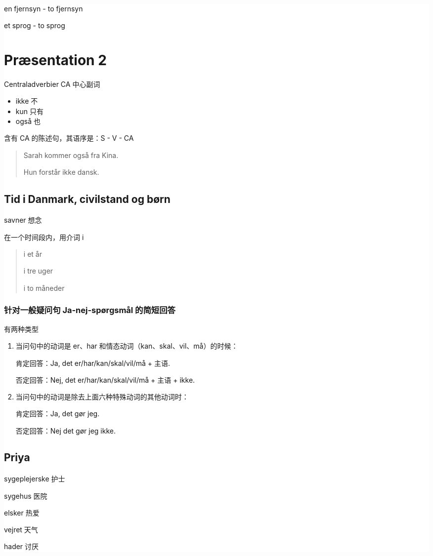    en fjernsyn - to fjernsyn

   et sprog - to sprog

# Præsentation 2

Centraladverbier CA 中心副词

- ikke 不
- kun 只有
- også 也

含有 CA 的陈述句，其语序是：S - V - CA

> Sarah kommer også fra Kina.
>
> Hun forstår ikke dansk.

## Tid i Danmark, civilstand og børn

savner 想念

在一个时间段内，用介词 i

> i et år
>
> i tre uger
>
> i to måneder

### 针对一般疑问句 Ja-nej-spørgsmål 的简短回答

有两种类型

1. 当问句中的动词是 er、har 和情态动词（kan、skal、vil、må）的时候：

   肯定回答：Ja, det er/har/kan/skal/vil/må + 主语.

   否定回答：Nej, det er/har/kan/skal/vil/må + 主语 + ikke.

2. 当问句中的动词是除去上面六种特殊动词的其他动词时：

   肯定回答：Ja, det gør jeg.

   否定回答：Nej det gør jeg ikke.

## Priya

sygeplejerske 护士

sygehus 医院

elsker 热爱

vejret 天气

hader 讨厌

